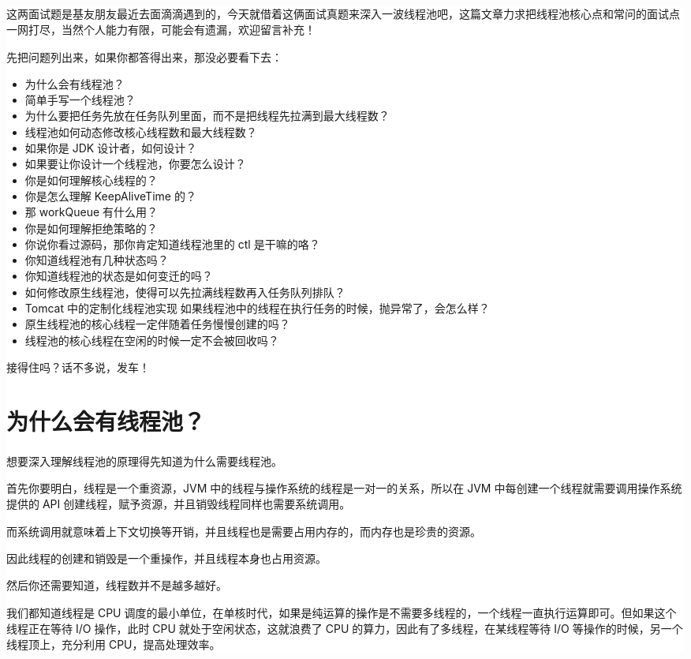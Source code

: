 这两面试题是基友朋友最近去面滴滴遇到的，今天就借着这俩面试真题来深入一波线程池吧，这篇文章力求把线程池核心点和常问的面试点一网打尽，当然个人能力有限，可能会有遗漏，欢迎留言补充！

先把问题列出来，如果你都答得出来，那没必要看下去：

- 为什么会有线程池？
- 简单手写一个线程池？
- 为什么要把任务先放在任务队列里面，而不是把线程先拉满到最大线程数？
- 线程池如何动态修改核心线程数和最大线程数？
- 如果你是 JDK 设计者，如何设计？
- 如果要让你设计一个线程池，你要怎么设计？
- 你是如何理解核心线程的？
- 你是怎么理解 KeepAliveTime 的？
- 那 workQueue 有什么用？
- 你是如何理解拒绝策略的？
- 你说你看过源码，那你肯定知道线程池里的 ctl 是干嘛的咯？
- 你知道线程池有几种状态吗？
- 你知道线程池的状态是如何变迁的吗？
- 如何修改原生线程池，使得可以先拉满线程数再入任务队列排队？
- Tomcat 中的定制化线程池实现 如果线程池中的线程在执行任务的时候，抛异常了，会怎么样？
- 原生线程池的核心线程一定伴随着任务慢慢创建的吗？
- 线程池的核心线程在空闲的时候一定不会被回收吗？

接得住吗？话不多说，发车！

# 为什么会有线程池？

想要深入理解线程池的原理得先知道为什么需要线程池。

首先你要明白，线程是一个重资源，JVM 中的线程与操作系统的线程是一对一的关系，所以在 JVM 中每创建一个线程就需要调用操作系统提供的 API 创建线程，赋予资源，并且销毁线程同样也需要系统调用。

而系统调用就意味着上下文切换等开销，并且线程也是需要占用内存的，而内存也是珍贵的资源。

因此线程的创建和销毁是一个重操作，并且线程本身也占用资源。

然后你还需要知道，线程数并不是越多越好。

我们都知道线程是 CPU 调度的最小单位，在单核时代，如果是纯运算的操作是不需要多线程的，一个线程一直执行运算即可。但如果这个线程正在等待 I/O 操作，此时 CPU 就处于空闲状态，这就浪费了 CPU 的算力，因此有了多线程，在某线程等待 I/O 等操作的时候，另一个线程顶上，充分利用 CPU，提高处理效率。
